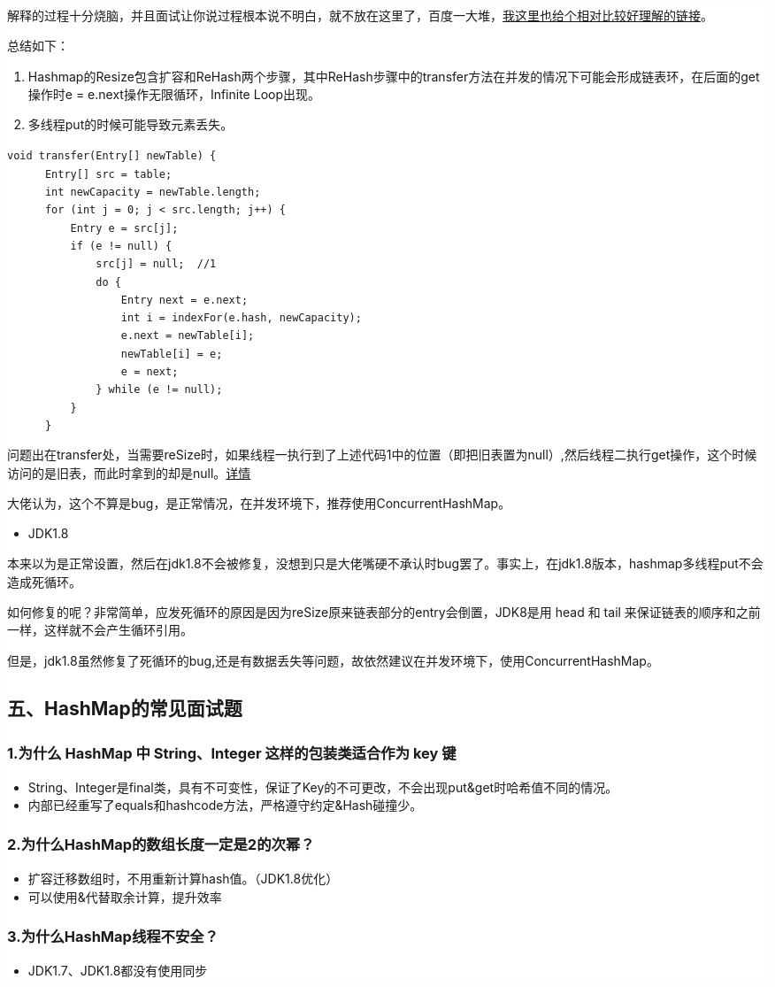 解释的过程十分烧脑，并且面试让你说过程根本说不明白，就不放在这里了，百度一大堆，[我这里也给个相对比较好理解的链接](http://www.sohu.com/a/204365538_478315/)。

总结如下： 
1. Hashmap的Resize包含扩容和ReHash两个步骤，其中ReHash步骤中的transfer方法在并发的情况下可能会形成链表环，在后面的get操作时e = e.next操作无限循环，Infinite Loop出现。

2. 多线程put的时候可能导致元素丢失。
  ```
  void transfer(Entry[] newTable) {  
        Entry[] src = table;  
        int newCapacity = newTable.length;  
        for (int j = 0; j < src.length; j++) {  
            Entry e = src[j];  
            if (e != null) {  
                src[j] = null;  //1
                do {  
                    Entry next = e.next;  
                    int i = indexFor(e.hash, newCapacity);  
                    e.next = newTable[i];  
                    newTable[i] = e;  
                    e = next;  
                } while (e != null);  
            }  
        }  
  ```
   问题出在transfer处，当需要reSize时，如果线程一执行到了上述代码1中的位置（即把旧表置为null）,然后线程二执行get操作，这个时候访问的是旧表，而此时拿到的却是null。[详情](http://blog.51cto.com/hisundev/1093919)

 大佬认为，这个不算是bug，是正常情况，在并发环境下，推荐使用ConcurrentHashMap。

 * JDK1.8   

本来以为是正常设置，然后在jdk1.8不会被修复，没想到只是大佬嘴硬不承认时bug罢了。事实上，在jdk1.8版本，hashmap多线程put不会造成死循环。

如何修复的呢？非常简单，应发死循环的原因是因为reSize原来链表部分的entry会倒置，JDK8是用 head 和 tail 来保证链表的顺序和之前一样，这样就不会产生循环引用。

但是，jdk1.8虽然修复了死循环的bug,还是有数据丢失等问题，故依然建议在并发环境下，使用ConcurrentHashMap。

## 五、HashMap的常见面试题

### 1.为什么 HashMap 中 String、Integer 这样的包装类适合作为 key 键

* String、Integer是final类，具有不可变性，保证了Key的不可更改，不会出现put&get时哈希值不同的情况。
* 内部已经重写了equals和hashcode方法，严格遵守约定&Hash碰撞少。

### 2.为什么HashMap的数组长度一定是2的次幂？

* 扩容迁移数组时，不用重新计算hash值。（JDK1.8优化）
* 可以使用&代替取余计算，提升效率

### 3.为什么HashMap线程不安全？

* JDK1.7、JDK1.8都没有使用同步
